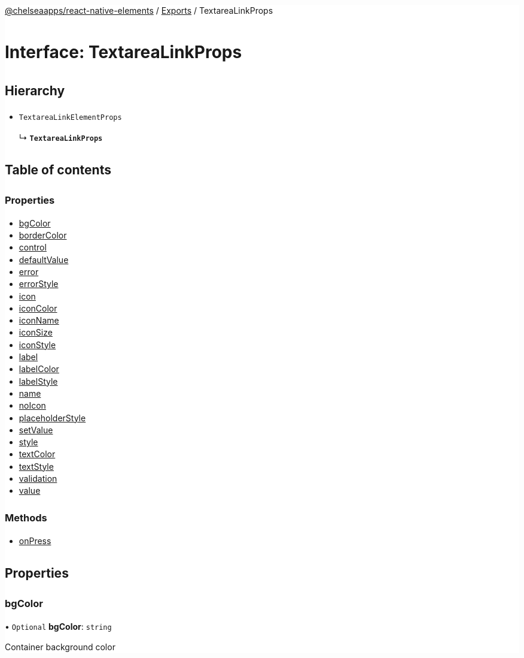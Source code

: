 [@chelseaapps/react-native-elements](../README.md) / [Exports](../modules.md) / TextareaLinkProps

# Interface: TextareaLinkProps

## Hierarchy

- `TextareaLinkElementProps`

  ↳ **`TextareaLinkProps`**

## Table of contents

### Properties

- [bgColor](TextareaLinkProps.md#bgcolor)
- [borderColor](TextareaLinkProps.md#bordercolor)
- [control](TextareaLinkProps.md#control)
- [defaultValue](TextareaLinkProps.md#defaultvalue)
- [error](TextareaLinkProps.md#error)
- [errorStyle](TextareaLinkProps.md#errorstyle)
- [icon](TextareaLinkProps.md#icon)
- [iconColor](TextareaLinkProps.md#iconcolor)
- [iconName](TextareaLinkProps.md#iconname)
- [iconSize](TextareaLinkProps.md#iconsize)
- [iconStyle](TextareaLinkProps.md#iconstyle)
- [label](TextareaLinkProps.md#label)
- [labelColor](TextareaLinkProps.md#labelcolor)
- [labelStyle](TextareaLinkProps.md#labelstyle)
- [name](TextareaLinkProps.md#name)
- [noIcon](TextareaLinkProps.md#noicon)
- [placeholderStyle](TextareaLinkProps.md#placeholderstyle)
- [setValue](TextareaLinkProps.md#setvalue)
- [style](TextareaLinkProps.md#style)
- [textColor](TextareaLinkProps.md#textcolor)
- [textStyle](TextareaLinkProps.md#textstyle)
- [validation](TextareaLinkProps.md#validation)
- [value](TextareaLinkProps.md#value)

### Methods

- [onPress](TextareaLinkProps.md#onpress)

## Properties

### bgColor

• `Optional` **bgColor**: `string`

Container background color
